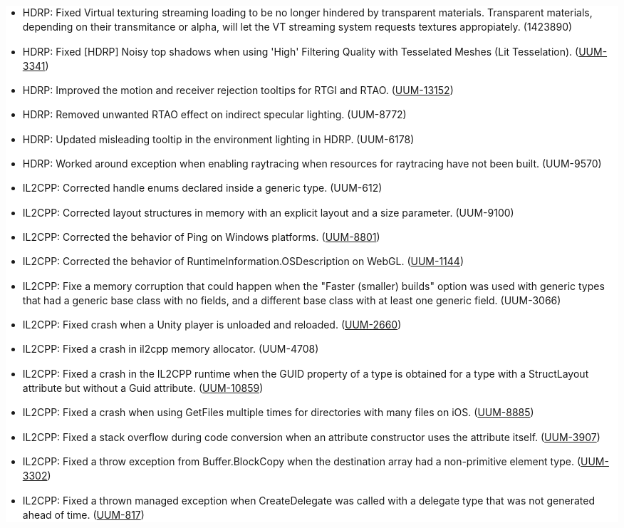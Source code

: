 *   HDRP: Fixed Virtual texturing streaming loading to be no longer hindered by transparent materials. Transparent materials, depending on their transmitance or alpha, will let the VT streaming system requests textures appropiately. (1423890)
    
*   HDRP: Fixed \[HDRP\] Noisy top shadows when using 'High' Filtering Quality with Tesselated Meshes (Lit Tesselation). ([UUM-3341](https://issuetracker.unity3d.com/issues/hdrp-noisy-top-shadows-when-using-high-filtering-quality-with-tesselated-meshes-lit-tesselation))
    
*   HDRP: Improved the motion and receiver rejection tooltips for RTGI and RTAO. ([UUM-13152](https://issuetracker.unity3d.com/issues/hdrp-receiver-motion-rejection-raytraced-ssgi-tooltip-improvement))
    
*   HDRP: Removed unwanted RTAO effect on indirect specular lighting. (UUM-8772)
    
*   HDRP: Updated misleading tooltip in the environment lighting in HDRP. (UUM-6178)
    
*   HDRP: Worked around exception when enabling raytracing when resources for raytracing have not been built. (UUM-9570)
    
*   IL2CPP: Corrected handle enums declared inside a generic type. (UUM-612)
    
*   IL2CPP: Corrected layout structures in memory with an explicit layout and a size parameter. (UUM-9100)
    
*   IL2CPP: Corrected the behavior of Ping on Windows platforms. ([UUM-8801](https://issuetracker.unity3d.com/issues/il2cpp-notsupportedexception-is-thrown-when-using-ping-from-system-dot-net-dot-networkinformation))
    
*   IL2CPP: Corrected the behavior of RuntimeInformation.OSDescription on WebGL. ([UUM-1144](https://issuetracker.unity3d.com/issues/notsupportedexception-thrown-when-calling-any-member-of-system-dot-runtime-dot-interopservices-dot-runtimeinformation-in-webgl))
    
*   IL2CPP: Fixe a memory corruption that could happen when the "Faster (smaller) builds" option was used with generic types that had a generic base class with no fields, and a different base class with at least one generic field. (UUM-3066)
    
*   IL2CPP: Fixed crash when a Unity player is unloaded and reloaded. ([UUM-2660](https://issuetracker.unity3d.com/issues/use-after-free-crash-bug-in-il2cpp))
    
*   IL2CPP: Fixed a crash in il2cpp memory allocator. (UUM-4708)
    
*   IL2CPP: Fixed a crash in the IL2CPP runtime when the GUID property of a type is obtained for a type with a StructLayout attribute but without a Guid attribute. ([UUM-10859](https://issuetracker.unity3d.com/issues/crash-on-il2cpp-icalls-mscorlib-system-runtimetype-getguid-when-building-and-running-a-project-using-il2cpp-scripting-backend))
    
*   IL2CPP: Fixed a crash when using GetFiles multiple times for directories with many files on iOS. ([UUM-8885](https://issuetracker.unity3d.com/issues/ios-crash-when-calling-directory-dot-getfiles-twice))
    
*   IL2CPP: Fixed a stack overflow during code conversion when an attribute constructor uses the attribute itself. ([UUM-3907](https://issuetracker.unity3d.com/issues/il2cpp-project-with-nhibernate-library-fails-to-build-when-using-il2cpp-scripting-backend))
    
*   IL2CPP: Fixed a throw exception from Buffer.BlockCopy when the destination array had a non-primitive element type. ([UUM-3302](https://issuetracker.unity3d.com/issues/crash-when-running-il2cpp-build-that-uses-system-dot-buffercopy))
    
*   IL2CPP: Fixed a thrown managed exception when CreateDelegate was called with a delegate type that was not generated ahead of time. ([UUM-817](https://issuetracker.unity3d.com/issues/crashes-with-interfaceactioninvoker2-int-il2cppobject-star-when-launching-il2cpp-build-with-input-system))
    